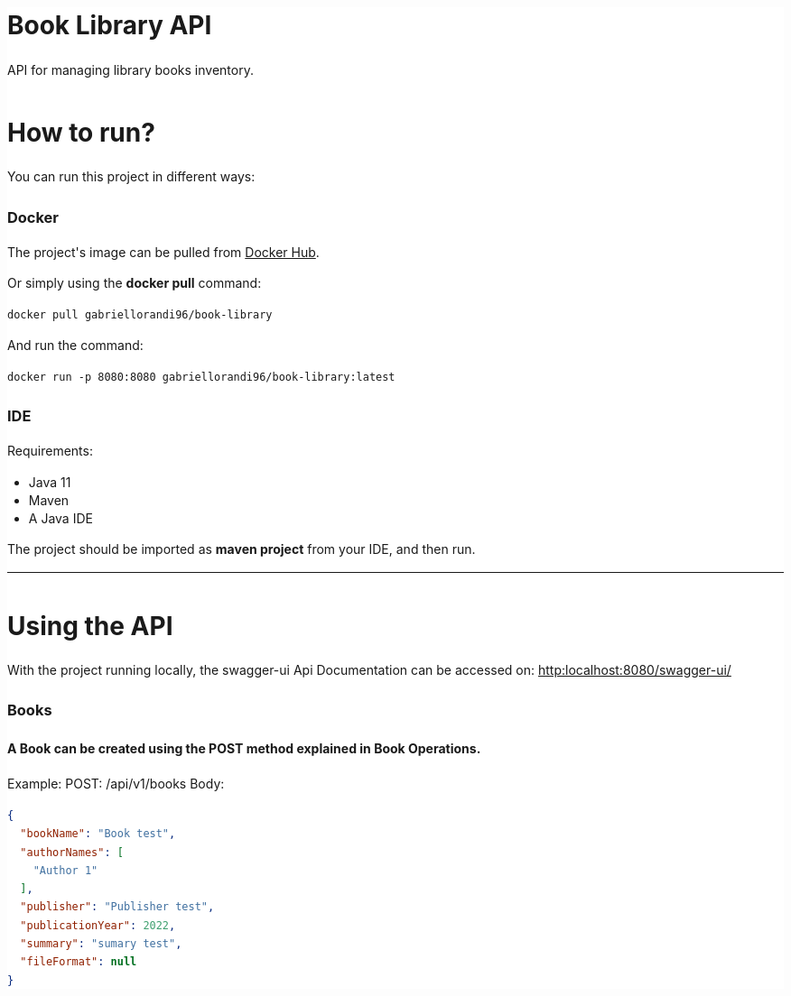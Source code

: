 # Book Library API

API for managing library books inventory.

# How to run?

You can run this project in different ways:

### Docker

The project's image can be pulled
from [Docker Hub](https://hub.docker.com/repository/docker/gabriellorandi96/book-library).

Or simply using the **docker pull** command:

```
docker pull gabriellorandi96/book-library
```

And run the command:

```
docker run -p 8080:8080 gabriellorandi96/book-library:latest
```

### IDE

Requirements:

- Java 11
- Maven
- A Java IDE

The project should be imported as **maven project** from your IDE, and then run.

---

# Using the API

With the project running locally, the swagger-ui Api Documentation can be accessed on: <http:localhost:8080/swagger-ui/>

### Books

#### A Book can be created using the POST method explained in  **Book Operations**.

Example:
POST: /api/v1/books
Body:

```json
{
  "bookName": "Book test",
  "authorNames": [
    "Author 1"
  ],
  "publisher": "Publisher test",
  "publicationYear": 2022,
  "summary": "sumary test",
  "fileFormat": null
}
```
